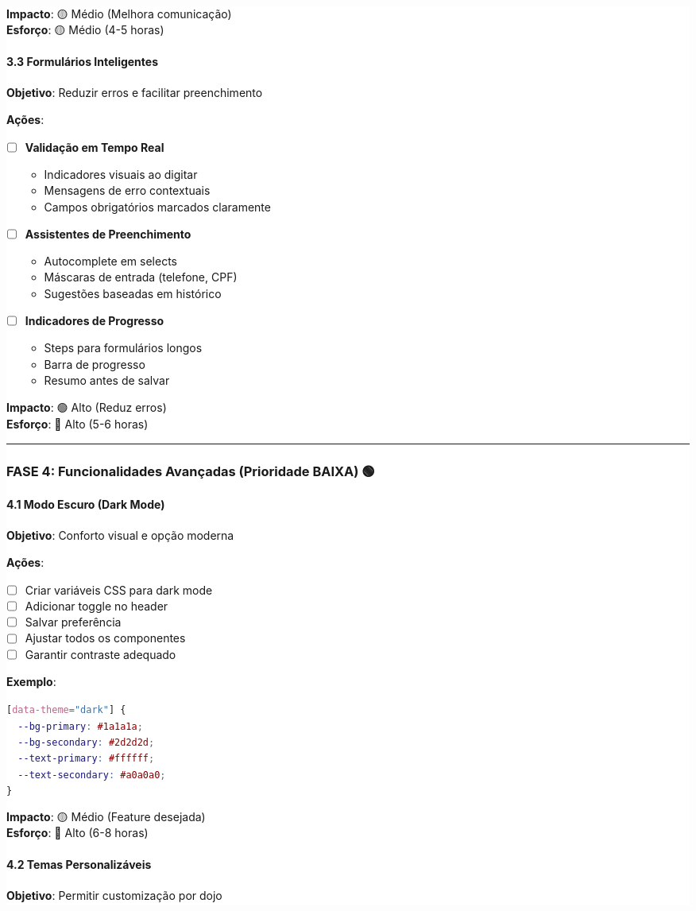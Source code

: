 **Impacto**: 🟡 Médio (Melhora comunicação)  
**Esforço**: 🟡 Médio (4-5 horas)

#### 3.3 Formulários Inteligentes
**Objetivo**: Reduzir erros e facilitar preenchimento

**Ações**:
- [ ] **Validação em Tempo Real**
  - Indicadores visuais ao digitar
  - Mensagens de erro contextuais
  - Campos obrigatórios marcados claramente
  
- [ ] **Assistentes de Preenchimento**
  - Autocomplete em selects
  - Máscaras de entrada (telefone, CPF)
  - Sugestões baseadas em histórico
  
- [ ] **Indicadores de Progresso**
  - Steps para formulários longos
  - Barra de progresso
  - Resumo antes de salvar

**Impacto**: 🟢 Alto (Reduz erros)  
**Esforço**: 🔴 Alto (5-6 horas)

---

### FASE 4: Funcionalidades Avançadas (Prioridade BAIXA) 🟢

#### 4.1 Modo Escuro (Dark Mode)
**Objetivo**: Conforto visual e opção moderna

**Ações**:
- [ ] Criar variáveis CSS para dark mode
- [ ] Adicionar toggle no header
- [ ] Salvar preferência
- [ ] Ajustar todos os componentes
- [ ] Garantir contraste adequado

**Exemplo**:
```css
[data-theme="dark"] {
  --bg-primary: #1a1a1a;
  --bg-secondary: #2d2d2d;
  --text-primary: #ffffff;
  --text-secondary: #a0a0a0;
}
```

**Impacto**: 🟡 Médio (Feature desejada)  
**Esforço**: 🔴 Alto (6-8 horas)

#### 4.2 Temas Personalizáveis
**Objetivo**: Permitir customização por dojo
